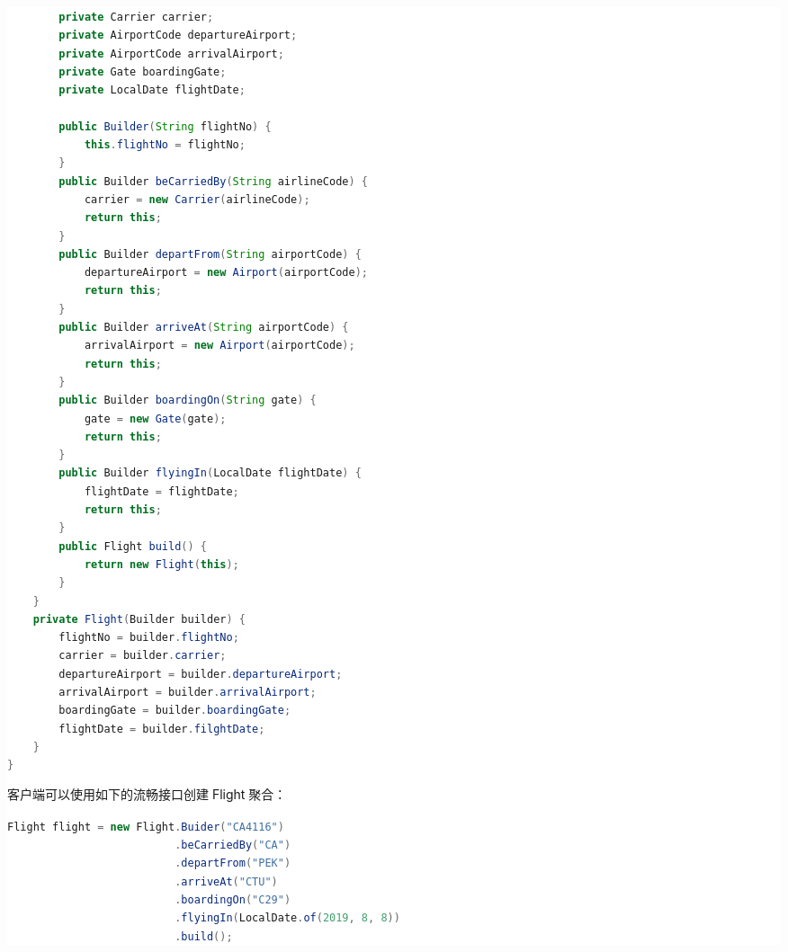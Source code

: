 ```java
        private Carrier carrier;
        private AirportCode departureAirport;
        private AirportCode arrivalAirport;
        private Gate boardingGate;
        private LocalDate flightDate;

        public Builder(String flightNo) {
            this.flightNo = flightNo;
        }
        public Builder beCarriedBy(String airlineCode) {
            carrier = new Carrier(airlineCode);
            return this;
        }
        public Builder departFrom(String airportCode) {
            departureAirport = new Airport(airportCode);
            return this;
        }
        public Builder arriveAt(String airportCode) {
            arrivalAirport = new Airport(airportCode);
            return this;
        }
        public Builder boardingOn(String gate) {
            gate = new Gate(gate);
            return this;
        }
        public Builder flyingIn(LocalDate flightDate) {
            flightDate = flightDate;
            return this;
        }
        public Flight build() {
            return new Flight(this);
        }
    }
    private Flight(Builder builder) {
        flightNo = builder.flightNo;
        carrier = builder.carrier;
        departureAirport = builder.departureAirport;
        arrivalAirport = builder.arrivalAirport;
        boardingGate = builder.boardingGate;
        flightDate = builder.filghtDate;
    }
}
```

客户端可以使用如下的流畅接口创建 Flight 聚合：

```java
Flight flight = new Flight.Buider("CA4116")
                          .beCarriedBy("CA")
                          .departFrom("PEK")
                          .arriveAt("CTU")
                          .boardingOn("C29")
                          .flyingIn(LocalDate.of(2019, 8, 8))
                          .build();                                        
```
